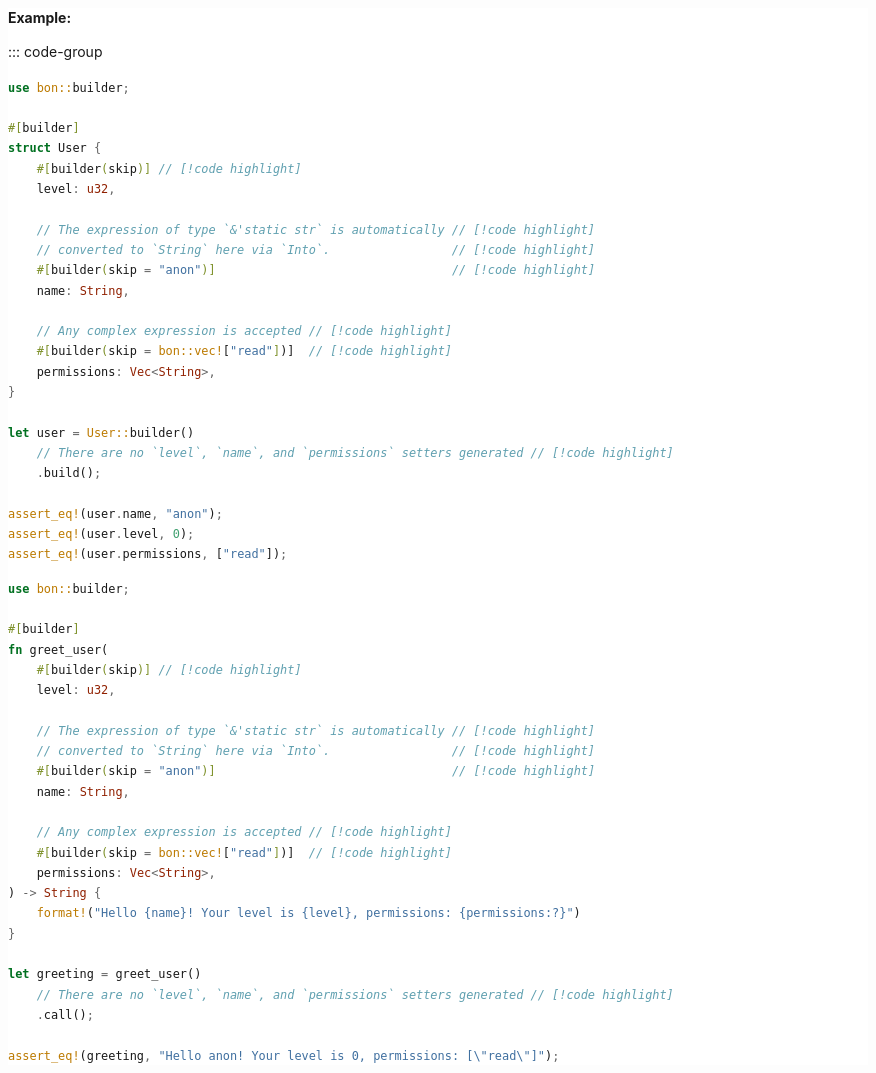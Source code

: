 **Example:**

::: code-group

```rust [Struct field]
use bon::builder;

#[builder]
struct User {
    #[builder(skip)] // [!code highlight]
    level: u32,

    // The expression of type `&'static str` is automatically // [!code highlight]
    // converted to `String` here via `Into`.                 // [!code highlight]
    #[builder(skip = "anon")]                                 // [!code highlight]
    name: String,

    // Any complex expression is accepted // [!code highlight]
    #[builder(skip = bon::vec!["read"])]  // [!code highlight]
    permissions: Vec<String>,
}

let user = User::builder()
    // There are no `level`, `name`, and `permissions` setters generated // [!code highlight]
    .build();

assert_eq!(user.name, "anon");
assert_eq!(user.level, 0);
assert_eq!(user.permissions, ["read"]);
```

```rust [Free function argument]
use bon::builder;

#[builder]
fn greet_user(
    #[builder(skip)] // [!code highlight]
    level: u32,

    // The expression of type `&'static str` is automatically // [!code highlight]
    // converted to `String` here via `Into`.                 // [!code highlight]
    #[builder(skip = "anon")]                                 // [!code highlight]
    name: String,

    // Any complex expression is accepted // [!code highlight]
    #[builder(skip = bon::vec!["read"])]  // [!code highlight]
    permissions: Vec<String>,
) -> String {
    format!("Hello {name}! Your level is {level}, permissions: {permissions:?}")
}

let greeting = greet_user()
    // There are no `level`, `name`, and `permissions` setters generated // [!code highlight]
    .call();

assert_eq!(greeting, "Hello anon! Your level is 0, permissions: [\"read\"]");
```


[automatic `Into` conversion qualification rules]: ../guide/into-conversions#types-that-qualify-for-an-automatic-into-conversion
